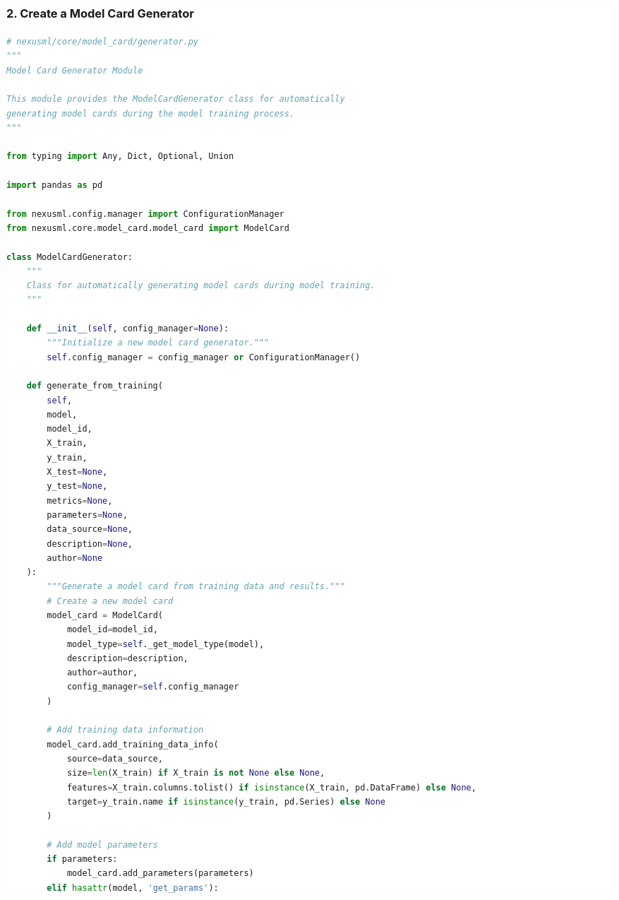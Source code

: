 ### 2. Create a Model Card Generator

```python
# nexusml/core/model_card/generator.py
"""
Model Card Generator Module

This module provides the ModelCardGenerator class for automatically
generating model cards during the model training process.
"""

from typing import Any, Dict, Optional, Union

import pandas as pd

from nexusml.config.manager import ConfigurationManager
from nexusml.core.model_card.model_card import ModelCard

class ModelCardGenerator:
    """
    Class for automatically generating model cards during model training.
    """
    
    def __init__(self, config_manager=None):
        """Initialize a new model card generator."""
        self.config_manager = config_manager or ConfigurationManager()
    
    def generate_from_training(
        self,
        model,
        model_id,
        X_train,
        y_train,
        X_test=None,
        y_test=None,
        metrics=None,
        parameters=None,
        data_source=None,
        description=None,
        author=None
    ):
        """Generate a model card from training data and results."""
        # Create a new model card
        model_card = ModelCard(
            model_id=model_id,
            model_type=self._get_model_type(model),
            description=description,
            author=author,
            config_manager=self.config_manager
        )
        
        # Add training data information
        model_card.add_training_data_info(
            source=data_source,
            size=len(X_train) if X_train is not None else None,
            features=X_train.columns.tolist() if isinstance(X_train, pd.DataFrame) else None,
            target=y_train.name if isinstance(y_train, pd.Series) else None
        )
        
        # Add model parameters
        if parameters:
            model_card.add_parameters(parameters)
        elif hasattr(model, 'get_params'):
```
